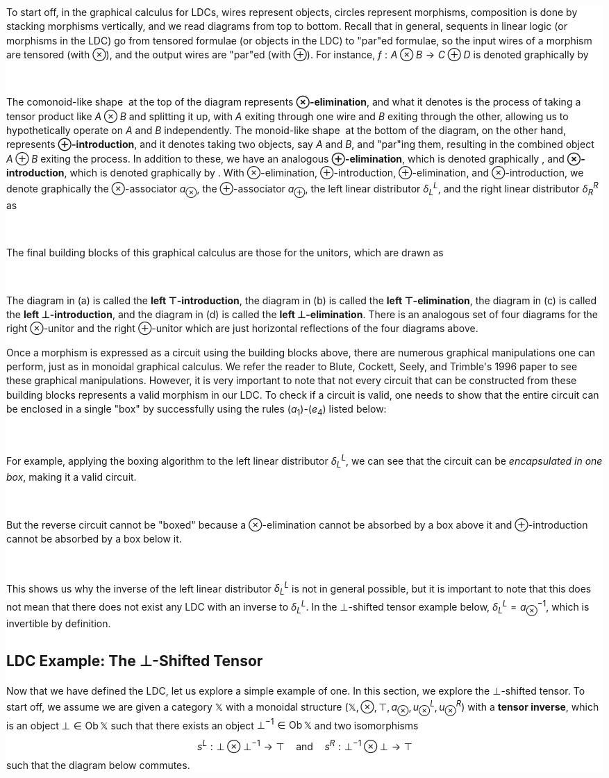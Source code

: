 To start off, in the graphical calculus for LDCs, wires represent objects, circles represent morphisms, composition is done by stacking morphisms vertically, and we read diagrams from top to bottom. Recall that in general, sequents in linear logic (or morphisms in the LDC) go from tensored formulae (or objects in the LDC) to "par"ed formulae, so the input wires of a morphism are tensored (with $\otimes$), and the output wires are "par"ed (with $\oplus$). For instance, $f : A \otimes B \to C \oplus D$ is denoted graphically by

<img width = "100%" src = "https://raw.githubusercontent.com/appliedcategorytheory/appliedcategorytheory.github.io/master/images/2023-blog-posts/2A/Picture11.png" alt=""/>

The comonoid-like shape <img height="16px" src = "https://raw.githubusercontent.com/appliedcategorytheory/appliedcategorytheory.github.io/master/images/2023-blog-posts/2A/Picture19.png" alt=""/> at the top of the diagram represents **$\otimes$-elimination**, and what it denotes is the process of taking a tensor product like $A \otimes B$ and splitting it up, with $A$ exiting through one wire and $B$ exiting through the other, allowing us to hypothetically operate on $A$ and $B$ independently. The monoid-like shape <img height="16px" src = "https://raw.githubusercontent.com/appliedcategorytheory/appliedcategorytheory.github.io/master/images/2023-blog-posts/2A/Picture17.png" alt=""/> at the bottom of the diagram, on the other hand, represents **$\oplus$-introduction**, and it denotes taking two objects, say $A$ and $B$, and "par"ing them, resulting in the combined object $A \oplus B$ exiting the process. In addition to these, we have an analogous **$\oplus$-elimination**, which is denoted graphically <img height="16px" src = "https://raw.githubusercontent.com/appliedcategorytheory/appliedcategorytheory.github.io/master/images/2023-blog-posts/2A/Picture20.png" alt=""/>, and **$\otimes$-introduction**, which is denoted graphically by <img height="16px" src = "https://raw.githubusercontent.com/appliedcategorytheory/appliedcategorytheory.github.io/master/images/2023-blog-posts/2A/Picture18.png" alt=""/>. With $\otimes$-elimination, $\oplus$-introduction, $\oplus$-elimination, and $\otimes$-introduction, we denote graphically the $\otimes$-associator $a_\otimes$, the $\oplus$-associator $a_\oplus$, the left linear distributor $\delta_L^L$, and the right linear distributor $\delta_R^R$ as 

<img width = "100%" src = "https://raw.githubusercontent.com/appliedcategorytheory/appliedcategorytheory.github.io/master/images/2023-blog-posts/2A/Picture12.png" alt=""/>

The final building blocks of this graphical calculus are those for the unitors, which are drawn as

<img width = "100%" src = "https://raw.githubusercontent.com/appliedcategorytheory/appliedcategorytheory.github.io/master/images/2023-blog-posts/2A/Picture13.png" alt=""/>

The diagram in (a) is called the **left $\top$-introduction**, the diagram in (b) is called the **left $\top$-elimination**, the diagram in (c) is called the **left $\bot$-introduction**, and the diagram in (d) is called the **left $\bot$-elimination**. There is an analogous set of four diagrams for the right $\otimes$-unitor and the right $\oplus$-unitor which are just horizontal reflections of the four diagrams above. 

Once a morphism is expressed as a circuit using the building blocks above, there are numerous graphical manipulations one can perform, just as in monoidal graphical calculus. We refer the reader to Blute, Cockett, Seely, and Trimble's 1996 paper to see these graphical manipulations. However, it is very important to note that not every circuit that can be constructed from these building blocks represents a valid morphism in our LDC. To check if a circuit is valid, one needs to show that the entire circuit can be enclosed in a single "box" by successfully using the rules $(a_1)$-$(e_4)$ listed below:
    
<img width = "100%" src = "https://raw.githubusercontent.com/appliedcategorytheory/appliedcategorytheory.github.io/master/images/2023-blog-posts/2A/Picture14.png" alt=""/>

For example, applying the boxing algorithm to the left linear distributor $\delta_L^L$, we can see that the circuit can be *encapsulated in one box*, making it a valid circuit.

<img width = "100%" src = "https://raw.githubusercontent.com/appliedcategorytheory/appliedcategorytheory.github.io/master/images/2023-blog-posts/2A/Picture15.png" alt=""/>

But the reverse circuit cannot be "boxed" because a $\otimes$-elimination cannot be absorbed by a box above it and $\oplus$-introduction cannot be absorbed by a box below it.

<img width = "100%" src = "https://raw.githubusercontent.com/appliedcategorytheory/appliedcategorytheory.github.io/master/images/2023-blog-posts/2A/Picture16.png" alt=""/>

This shows us why the inverse of the left linear distributor $\delta_L^L$ is not in general possible, but it is important to note that this does not mean that there does not exist any LDC with an inverse to $\delta_L^L$. In the $\bot$-shifted tensor example below, $\delta_L^L = a_\otimes^{-1}$, which is invertible by definition.

## LDC Example: The $\bot$-Shifted Tensor

Now that we have defined the LDC, let us explore a simple example of one. In this section, we explore the $\bot$-shifted tensor. To start off, we assume we are given a category $\mathbb{X}$ with a monoidal structure $(\mathbb{X}, \otimes, \top, a_\otimes, u_\otimes^L, u_\otimes^R)$ with a **tensor inverse**, which is an object $\bot\in\operatorname{Ob}{\mathbb{X}}$ such that there exists an object $\bot^{-1}\in\operatorname{Ob}{\mathbb{X}}$ and two isomorphisms
$$
s^L : \bot \otimes \bot^{-1} \to \top \quad \text{and} \quad s^R : \bot^{-1} \otimes \bot \to \top
$$
such that the diagram below commutes.
